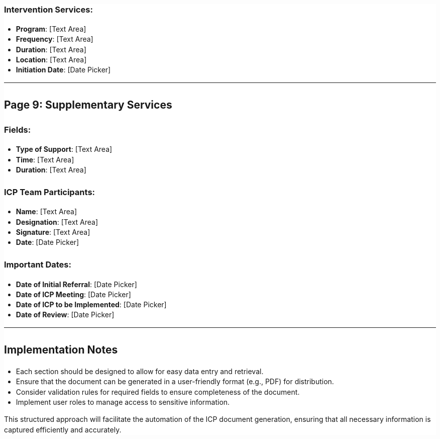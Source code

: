 ### Intervention Services:
- **Program**: [Text Area]
- **Frequency**: [Text Area]
- **Duration**: [Text Area]
- **Location**: [Text Area]
- **Initiation Date**: [Date Picker]

---

## Page 9: Supplementary Services
### Fields:
- **Type of Support**: [Text Area]
- **Time**: [Text Area]
- **Duration**: [Text Area]

### ICP Team Participants:
- **Name**: [Text Area]
- **Designation**: [Text Area]
- **Signature**: [Text Area]
- **Date**: [Date Picker]

### Important Dates:
- **Date of Initial Referral**: [Date Picker]
- **Date of ICP Meeting**: [Date Picker]
- **Date of ICP to be Implemented**: [Date Picker]
- **Date of Review**: [Date Picker]

---

## Implementation Notes
- Each section should be designed to allow for easy data entry and retrieval.
- Ensure that the document can be generated in a user-friendly format (e.g., PDF) for distribution.
- Consider validation rules for required fields to ensure completeness of the document.
- Implement user roles to manage access to sensitive information.

This structured approach will facilitate the automation of the ICP document generation, ensuring that all necessary information is captured efficiently and accurately.